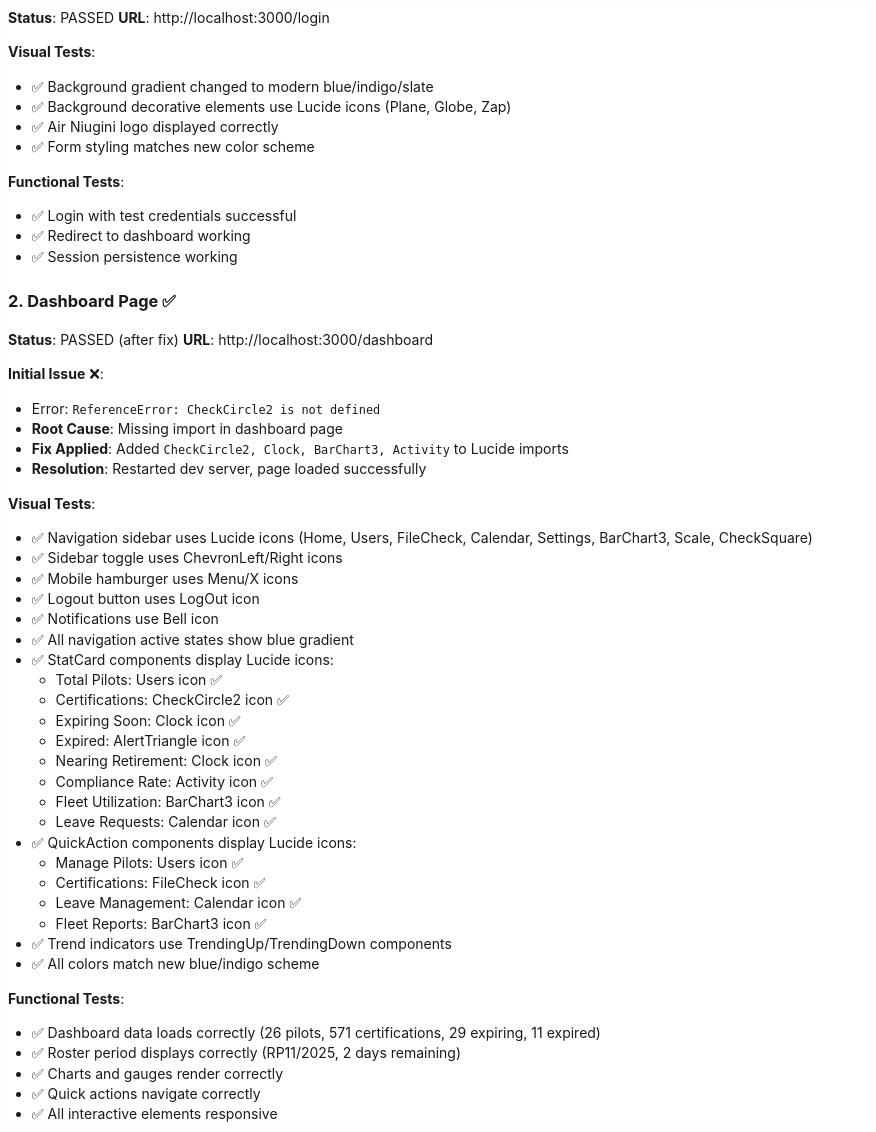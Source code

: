 **Status**: PASSED
**URL**: http://localhost:3000/login

**Visual Tests**:
- ✅ Background gradient changed to modern blue/indigo/slate
- ✅ Background decorative elements use Lucide icons (Plane, Globe, Zap)
- ✅ Air Niugini logo displayed correctly
- ✅ Form styling matches new color scheme

**Functional Tests**:
- ✅ Login with test credentials successful
- ✅ Redirect to dashboard working
- ✅ Session persistence working

### 2. Dashboard Page ✅

**Status**: PASSED (after fix)
**URL**: http://localhost:3000/dashboard

**Initial Issue** ❌:
- Error: `ReferenceError: CheckCircle2 is not defined`
- **Root Cause**: Missing import in dashboard page
- **Fix Applied**: Added `CheckCircle2, Clock, BarChart3, Activity` to Lucide imports
- **Resolution**: Restarted dev server, page loaded successfully

**Visual Tests**:
- ✅ Navigation sidebar uses Lucide icons (Home, Users, FileCheck, Calendar, Settings, BarChart3, Scale, CheckSquare)
- ✅ Sidebar toggle uses ChevronLeft/Right icons
- ✅ Mobile hamburger uses Menu/X icons
- ✅ Logout button uses LogOut icon
- ✅ Notifications use Bell icon
- ✅ All navigation active states show blue gradient
- ✅ StatCard components display Lucide icons:
  - Total Pilots: Users icon ✅
  - Certifications: CheckCircle2 icon ✅
  - Expiring Soon: Clock icon ✅
  - Expired: AlertTriangle icon ✅
  - Nearing Retirement: Clock icon ✅
  - Compliance Rate: Activity icon ✅
  - Fleet Utilization: BarChart3 icon ✅
  - Leave Requests: Calendar icon ✅
- ✅ QuickAction components display Lucide icons:
  - Manage Pilots: Users icon ✅
  - Certifications: FileCheck icon ✅
  - Leave Management: Calendar icon ✅
  - Fleet Reports: BarChart3 icon ✅
- ✅ Trend indicators use TrendingUp/TrendingDown components
- ✅ All colors match new blue/indigo scheme

**Functional Tests**:
- ✅ Dashboard data loads correctly (26 pilots, 571 certifications, 29 expiring, 11 expired)
- ✅ Roster period displays correctly (RP11/2025, 2 days remaining)
- ✅ Charts and gauges render correctly
- ✅ Quick actions navigate correctly
- ✅ All interactive elements responsive

